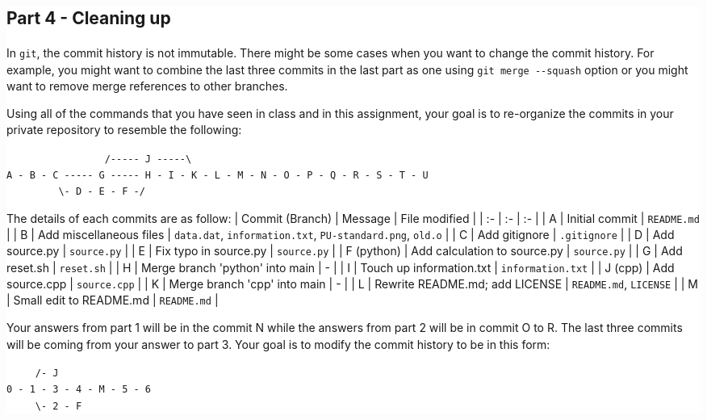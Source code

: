 ## Part 4 - Cleaning up

In `git`, the commit history is not immutable. There might be some cases when you want to change the commit history. For example, you might want to combine the last three commits in the last part as one using `git merge --squash` option or you might want to remove merge references to other branches.

Using all of the commands that you have seen in class and in this assignment, your goal is to re-organize the commits in your private repository to resemble the following:

```
                 /----- J -----\
A - B - C ----- G ----- H - I - K - L - M - N - O - P - Q - R - S - T - U
         \- D - E - F -/
```

The details of each commits are as follow:
| Commit (Branch) | Message | File modified |
| :- | :- | :- |
| A | Initial commit | `README.md` |
| B | Add miscellaneous files | `data.dat`, `information.txt`, `PU-standard.png`, `old.o` |
| C | Add gitignore | `.gitignore` |
| D | Add source.py | `source.py` |
| E | Fix typo in source.py | `source.py` |
| F (python) | Add calculation to source.py | `source.py` |
| G | Add reset.sh | `reset.sh` |
| H | Merge branch 'python' into main | - |
| I | Touch up information.txt | `information.txt` |
| J (cpp) | Add source.cpp | `source.cpp` |
| K | Merge branch 'cpp' into main | - |
| L | Rewrite README.md; add LICENSE | `README.md`, `LICENSE` |
| M | Small edit to README.md | `README.md` |

Your answers from part 1 will be in the commit N while the answers from part 2 will be in commit O to R. The last three commits will be coming from your answer to part 3. Your goal is to modify the commit history to be in this form:

```
     /- J
0 - 1 - 3 - 4 - M - 5 - 6
     \- 2 - F
```
